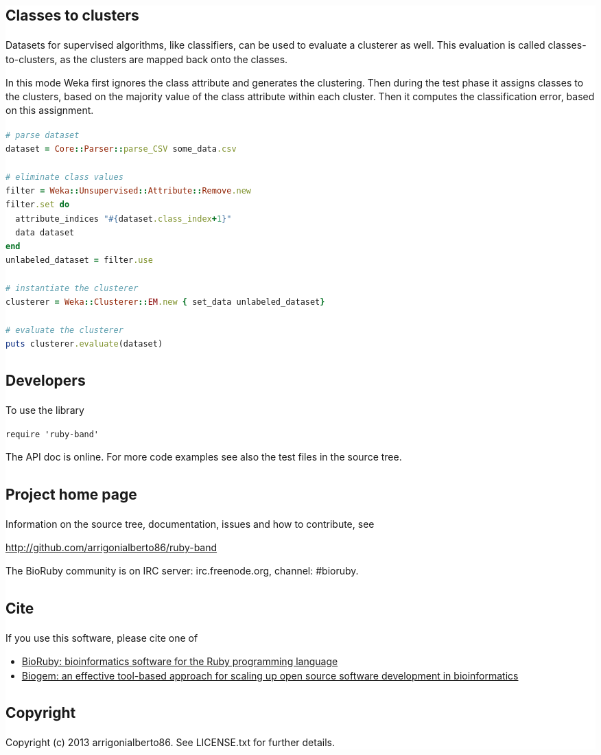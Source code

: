 ## Classes to clusters
Datasets for supervised algorithms, like classifiers, can be used to evaluate a clusterer as well. This evaluation is called classes-to-clusters, as the clusters are mapped back onto the classes.

In this mode Weka first ignores the class attribute and generates the clustering. Then during the test phase it assigns classes to the clusters, based on the majority value of the class attribute within each cluster. Then it computes the classification error, based on this assignment.
```ruby
# parse dataset
dataset = Core::Parser::parse_CSV some_data.csv
 
# eliminate class values
filter = Weka::Unsupervised::Attribute::Remove.new
filter.set do
  attribute_indices "#{dataset.class_index+1}"
  data dataset
end
unlabeled_dataset = filter.use
 
# instantiate the clusterer
clusterer = Weka::Clusterer::EM.new { set_data unlabeled_dataset}
 
# evaluate the clusterer
puts clusterer.evaluate(dataset)
```

## Developers

To use the library 

    require 'ruby-band'

The API doc is online. For more code examples see also the test files in the
source tree.

## Project home page

Information on the source tree, documentation, issues and how to contribute,
see

http://github.com/arrigonialberto86/ruby-band

The BioRuby community is on IRC server: irc.freenode.org, channel: #bioruby.

## Cite

If you use this software, please cite one of

*   [BioRuby: bioinformatics software for the Ruby programming
    language](http://dx.doi.org/10.1093/bioinformatics/btq475)
*   [Biogem: an effective tool-based approach for scaling up open source
    software development in
    bioinformatics](http://dx.doi.org/10.1093/bioinformatics/bts080)


## Copyright

Copyright (c) 2013 arrigonialberto86. See LICENSE.txt for further details.
